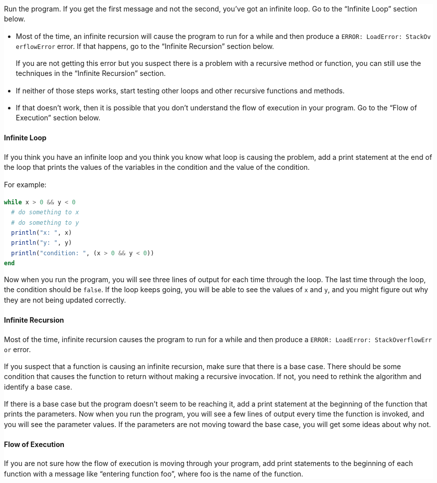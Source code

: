   Run the program. If you get the first message and not the second, you’ve got an infinite loop. Go to the “Infinite Loop” section below.

- Most of the time, an infinite recursion will cause the program to run for a while and then produce a `ERROR: LoadError: StackOverflowError` error. If that happens, go to the “Infinite Recursion” section below.
  
  If you are not getting this error but you suspect there is a problem with a recursive method or function, you can still use the techniques in the “Infinite Recursion” section.

- If neither of those steps works, start testing other loops and other recursive functions and methods.

- If that doesn’t work, then it is possible that you don’t understand the flow of execution in your program. Go to the “Flow of Execution” section below.

#### Infinite Loop

If you think you have an infinite loop and you think you know what loop is causing the problem, add a print statement at the end of the loop that prints the values of the variables in the condition and the value of the condition.

For example:

```julia
while x > 0 && y < 0
  # do something to x
  # do something to y
  println("x: ", x)
  println("y: ", y)
  println("condition: ", (x > 0 && y < 0))
end
```

Now when you run the program, you will see three lines of output for each time through the loop. The last time through the loop, the condition should be `false`. If the loop keeps going, you will be able to see the values of `x` and `y`, and you might figure out why they are not being updated correctly.

#### Infinite Recursion

Most of the time, infinite recursion causes the program to run for a while and then produce a `ERROR: LoadError: StackOverflowError` error.

If you suspect that a function is causing an infinite recursion, make sure that there is a base case. There should be some condition that causes the function to return without making a recursive invocation. If not, you need to rethink the algorithm and identify a base case.

If there is a base case but the program doesn’t seem to be reaching it, add a print statement at the beginning of the function that prints the parameters. Now when you run the program, you will see a few lines of output every time the function is invoked, and you will see the parameter values. If the parameters are not moving toward the base case, you will get some ideas about why not.

#### Flow of Execution

If you are not sure how the flow of execution is moving through your program, add print statements to the beginning of each function with a message like “entering function foo”, where foo is the name of the function.
